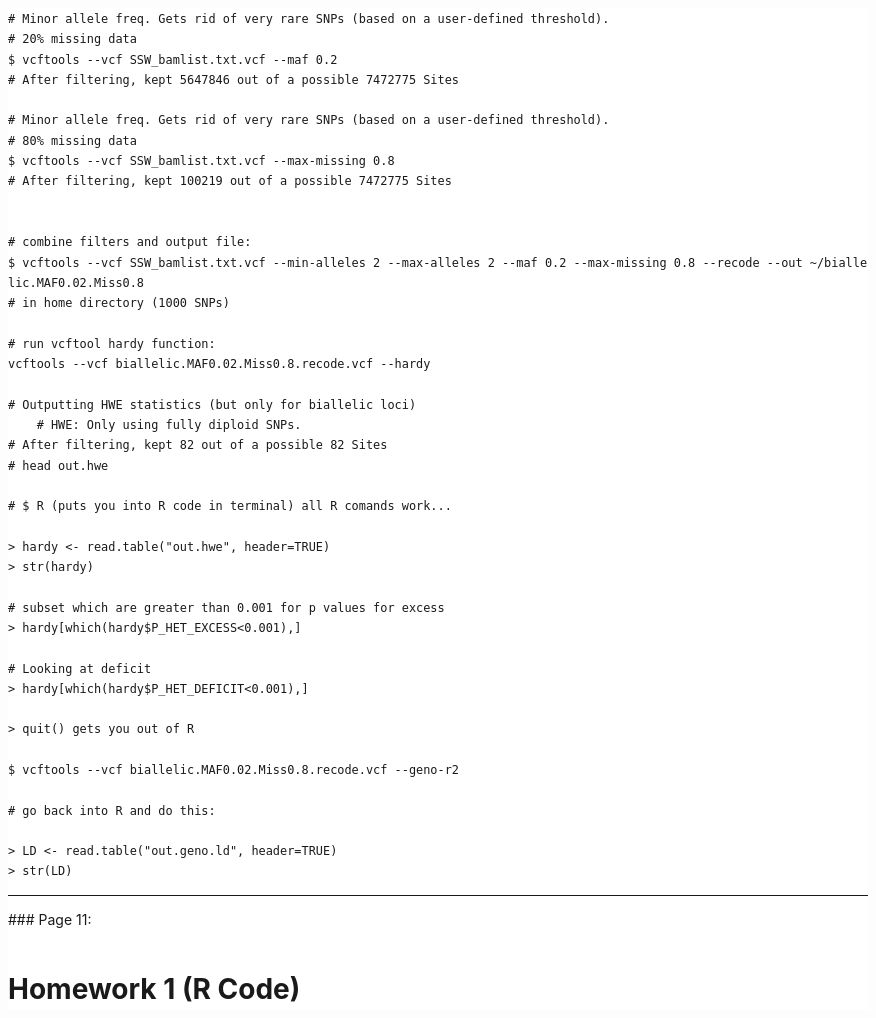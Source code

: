 ```
# Minor allele freq. Gets rid of very rare SNPs (based on a user-defined threshold).
# 20% missing data
$ vcftools --vcf SSW_bamlist.txt.vcf --maf 0.2
# After filtering, kept 5647846 out of a possible 7472775 Sites

# Minor allele freq. Gets rid of very rare SNPs (based on a user-defined threshold).
# 80% missing data
$ vcftools --vcf SSW_bamlist.txt.vcf --max-missing 0.8
# After filtering, kept 100219 out of a possible 7472775 Sites


# combine filters and output file:
$ vcftools --vcf SSW_bamlist.txt.vcf --min-alleles 2 --max-alleles 2 --maf 0.2 --max-missing 0.8 --recode --out ~/biallelic.MAF0.02.Miss0.8
# in home directory (1000 SNPs)

# run vcftool hardy function:
vcftools --vcf biallelic.MAF0.02.Miss0.8.recode.vcf --hardy

# Outputting HWE statistics (but only for biallelic loci)
	# HWE: Only using fully diploid SNPs.
# After filtering, kept 82 out of a possible 82 Sites
# head out.hwe

# $ R (puts you into R code in terminal) all R comands work...

> hardy <- read.table("out.hwe", header=TRUE)
> str(hardy)

# subset which are greater than 0.001 for p values for excess 
> hardy[which(hardy$P_HET_EXCESS<0.001),]

# Looking at deficit 
> hardy[which(hardy$P_HET_DEFICIT<0.001),]

> quit() gets you out of R

$ vcftools --vcf biallelic.MAF0.02.Miss0.8.recode.vcf --geno-r2

# go back into R and do this:

> LD <- read.table("out.geno.ld", header=TRUE)
> str(LD)
```

------
<div id='id-section11'/>
### Page 11:

# Homework 1 (R Code)
